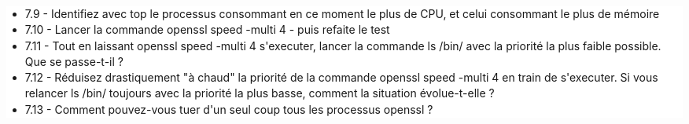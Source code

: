 * 7.9 - Identifiez avec top le processus consommant en ce moment le plus de CPU, et celui consommant le plus de mémoire
* 7.10 - Lancer la commande openssl speed -multi 4 - puis refaite le test
* 7.11 - Tout en laissant openssl speed -multi 4 s'executer, lancer la commande ls /bin/ avec la priorité la plus faible possible. Que se passe-t-il ?
* 7.12 - Réduisez drastiquement "à chaud" la priorité de la commande openssl speed -multi 4 en train de s'executer. Si vous relancer ls /bin/ toujours avec la priorité la plus basse, comment la situation évolue-t-elle ?
* 7.13 - Comment pouvez-vous tuer d'un seul coup tous les processus openssl ?

